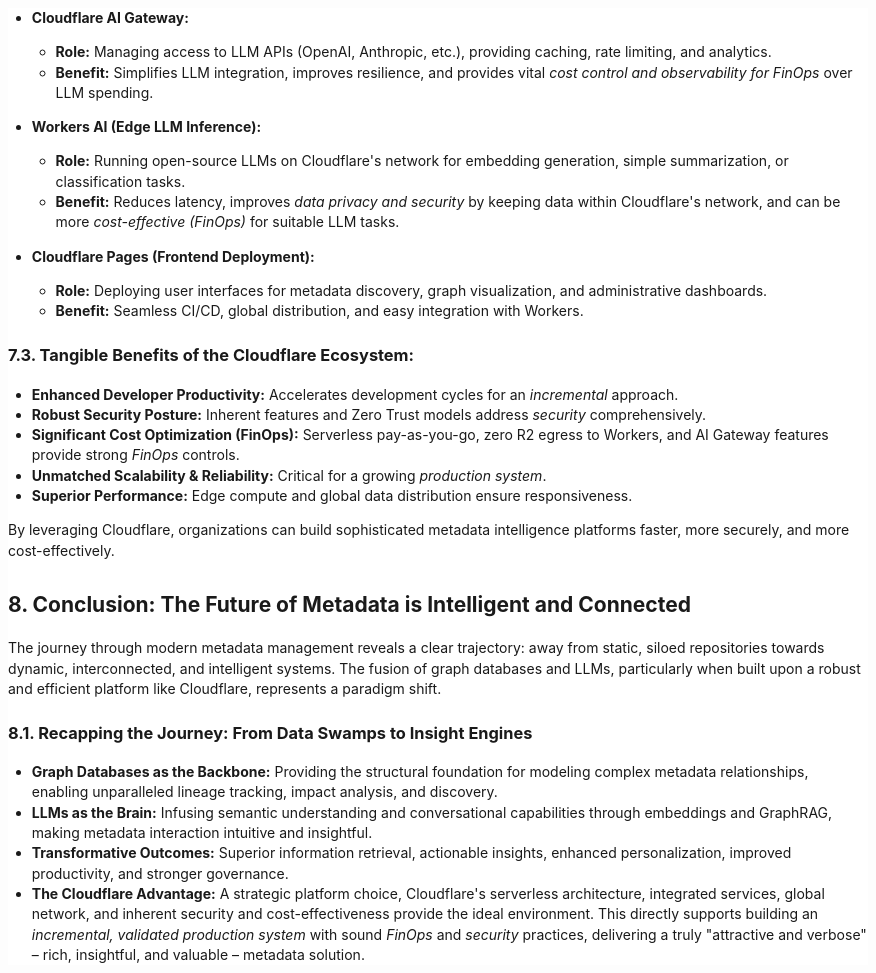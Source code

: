 *   **Cloudflare AI Gateway:**
    *   **Role:** Managing access to LLM APIs (OpenAI, Anthropic, etc.), providing caching, rate limiting, and analytics.
    *   **Benefit:** Simplifies LLM integration, improves resilience, and provides vital *cost control and observability for FinOps* over LLM spending.

*   **Workers AI (Edge LLM Inference):**
    *   **Role:** Running open-source LLMs on Cloudflare's network for embedding generation, simple summarization, or classification tasks.
    *   **Benefit:** Reduces latency, improves *data privacy and security* by keeping data within Cloudflare's network, and can be more *cost-effective (FinOps)* for suitable LLM tasks.

*   **Cloudflare Pages (Frontend Deployment):**
    *   **Role:** Deploying user interfaces for metadata discovery, graph visualization, and administrative dashboards.
    *   **Benefit:** Seamless CI/CD, global distribution, and easy integration with Workers.

### 7.3. Tangible Benefits of the Cloudflare Ecosystem:

*   **Enhanced Developer Productivity:** Accelerates development cycles for an *incremental* approach.
*   **Robust Security Posture:** Inherent features and Zero Trust models address *security* comprehensively.
*   **Significant Cost Optimization (FinOps):** Serverless pay-as-you-go, zero R2 egress to Workers, and AI Gateway features provide strong *FinOps* controls.
*   **Unmatched Scalability & Reliability:** Critical for a growing *production system*.
*   **Superior Performance:** Edge compute and global data distribution ensure responsiveness.

By leveraging Cloudflare, organizations can build sophisticated metadata intelligence platforms faster, more securely, and more cost-effectively.

## 8. Conclusion: The Future of Metadata is Intelligent and Connected

The journey through modern metadata management reveals a clear trajectory: away from static, siloed repositories towards dynamic, interconnected, and intelligent systems. The fusion of graph databases and LLMs, particularly when built upon a robust and efficient platform like Cloudflare, represents a paradigm shift.

### 8.1. Recapping the Journey: From Data Swamps to Insight Engines

*   **Graph Databases as the Backbone:** Providing the structural foundation for modeling complex metadata relationships, enabling unparalleled lineage tracking, impact analysis, and discovery.
*   **LLMs as the Brain:** Infusing semantic understanding and conversational capabilities through embeddings and GraphRAG, making metadata interaction intuitive and insightful.
*   **Transformative Outcomes:** Superior information retrieval, actionable insights, enhanced personalization, improved productivity, and stronger governance.
*   **The Cloudflare Advantage:** A strategic platform choice, Cloudflare's serverless architecture, integrated services, global network, and inherent security and cost-effectiveness provide the ideal environment. This directly supports building an *incremental, validated production system* with sound *FinOps* and *security* practices, delivering a truly "attractive and verbose" – rich, insightful, and valuable – metadata solution.
